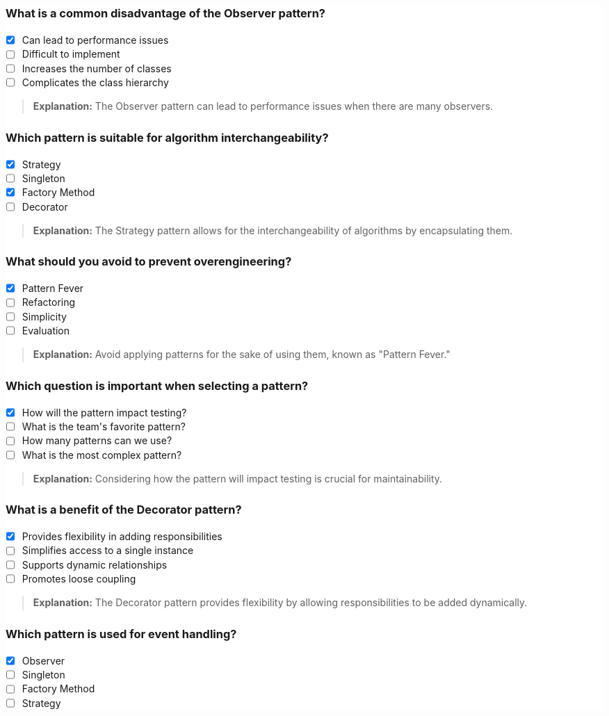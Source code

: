 ### What is a common disadvantage of the Observer pattern?

- [x] Can lead to performance issues
- [ ] Difficult to implement
- [ ] Increases the number of classes
- [ ] Complicates the class hierarchy

> **Explanation:** The Observer pattern can lead to performance issues when there are many observers.

### Which pattern is suitable for algorithm interchangeability?

- [x] Strategy
- [ ] Singleton
- [x] Factory Method
- [ ] Decorator

> **Explanation:** The Strategy pattern allows for the interchangeability of algorithms by encapsulating them.

### What should you avoid to prevent overengineering?

- [x] Pattern Fever
- [ ] Refactoring
- [ ] Simplicity
- [ ] Evaluation

> **Explanation:** Avoid applying patterns for the sake of using them, known as "Pattern Fever."

### Which question is important when selecting a pattern?

- [x] How will the pattern impact testing?
- [ ] What is the team's favorite pattern?
- [ ] How many patterns can we use?
- [ ] What is the most complex pattern?

> **Explanation:** Considering how the pattern will impact testing is crucial for maintainability.

### What is a benefit of the Decorator pattern?

- [x] Provides flexibility in adding responsibilities
- [ ] Simplifies access to a single instance
- [ ] Supports dynamic relationships
- [ ] Promotes loose coupling

> **Explanation:** The Decorator pattern provides flexibility by allowing responsibilities to be added dynamically.

### Which pattern is used for event handling?

- [x] Observer
- [ ] Singleton
- [ ] Factory Method
- [ ] Strategy
